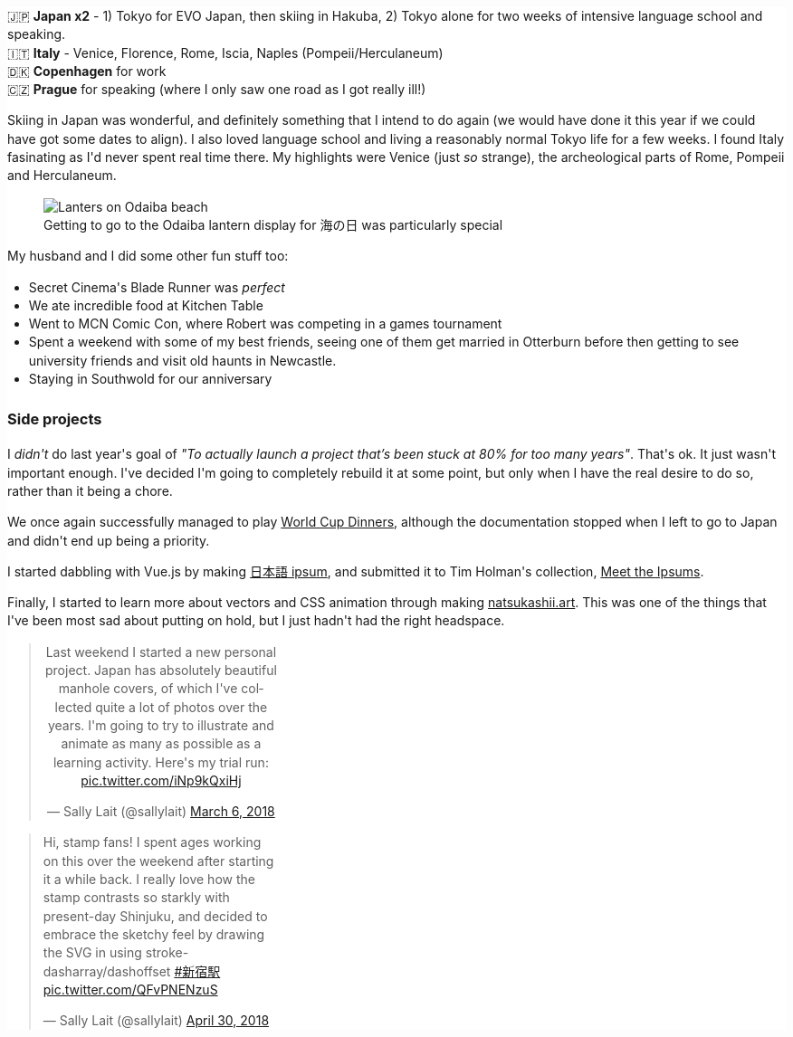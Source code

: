🇯🇵 **Japan x2** - 1) Tokyo for EVO Japan, then skiing in Hakuba, 2) Tokyo alone for two weeks of intensive language school and speaking.<br />
🇮🇹 **Italy** - Venice, Florence, Rome, Iscia, Naples (Pompeii/Herculaneum)<br />
🇩🇰 **Copenhagen** for work<br />
🇨🇿 **Prague** for speaking (where I only saw one road as I got really ill!)

Skiing in Japan was wonderful, and definitely something that I intend to do again (we would have done it this year if we could have got some dates to align). I also loved language school and living a reasonably normal Tokyo life for a few weeks. I found Italy fasinating as I'd never spent real time there. My highlights were Venice (just _so_ strange), the archeological parts of Rome, Pompeii and Herculaneum.

<figure>
<img src="/img/content/blog/20190103-uminohi.jpg" alt="Lanters on Odaiba beach" />
<figcaption>Getting to go to the Odaiba lantern display for 海の日 was particularly special</figcaption>
</figure>

My husband and I did some other fun stuff too:

* Secret Cinema's Blade Runner was _perfect_
* We ate incredible food at Kitchen Table
* Went to MCN Comic Con, where Robert was competing in a games tournament
* Spent a weekend with some of my best friends, seeing one of them get married in Otterburn before then getting to see university friends and visit old haunts in Newcastle.
* Staying in Southwold for our anniversary


### Side projects

I _didn't_ do last year's goal of _"To actually launch a project that’s been stuck at 80% for too many years"_. That's ok. It just wasn't important enough. I've decided I'm going to completely rebuild it at some point, but only when I have the real desire to do so, rather than it being a chore.

We once again successfully managed to play [World Cup Dinners](https://sallylait.com/labs/worldcup2018dinners/), although the documentation stopped when I left to go to Japan and didn't end up being a priority.

I started dabbling with Vue.js by making [日本語 ipsum](https://nihongoipsum.com/), and submitted it to Tim Holman's collection, [Meet the Ipsums](https://meettheipsums.com/).

Finally, I started to learn more about vectors and CSS animation through making [natsukashii.art](https://natsukashii.art). This was one of the things that I've been most sad about putting on hold, but I just hadn't had the right headspace.

<div style="max-width:300px!important;">
<blockquote class="twitter-tweet" data-dnt="true" align="center"><p lang="en" dir="ltr">Last weekend I started a new personal project. Japan has absolutely beautiful manhole covers, of which I've collected quite a lot of photos over the years. I'm going to try to illustrate and animate as many as possible as a learning activity. Here's my trial run: <a href="https://t.co/iNp9kQxiHj">pic.twitter.com/iNp9kQxiHj</a></p>— Sally Lait (@sallylait) <a href="https://twitter.com/sallylait/status/971007414312062976?ref_src=twsrc%5Etfw">March 6, 2018</a></blockquote>
<script async src="https://platform.twitter.com/widgets.js" charset="utf-8"></script>

<blockquote class="twitter-tweet" data-lang="en"><p lang="en" dir="ltr">Hi, stamp fans! I spent ages working on this over the weekend after starting it a while back. I really love how the stamp contrasts so starkly with present-day Shinjuku, and decided to embrace the sketchy feel by drawing the SVG in using stroke-dasharray/dashoffset <a href="https://twitter.com/hashtag/%E6%96%B0%E5%AE%BF%E9%A7%85?src=hash&amp;ref_src=twsrc%5Etfw">#新宿駅</a> <a href="https://t.co/QFvPNENzuS">pic.twitter.com/QFvPNENzuS</a></p>&mdash; Sally Lait (@sallylait) <a href="https://twitter.com/sallylait/status/990960518570610689?ref_src=twsrc%5Etfw">April 30, 2018</a></blockquote>
</div>
